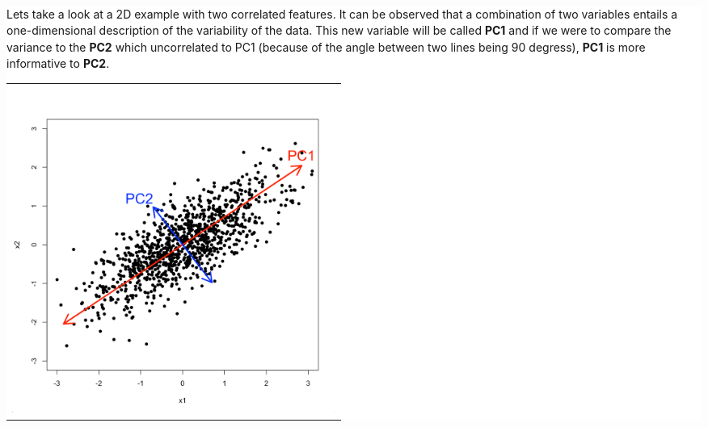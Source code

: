 Lets take a look at a 2D example with two correlated features. It can be observed that a combination of two variables entails a one-dimensional
description of the variability of the data. This new variable will be called **PC1** and if we were to compare the variance to the **PC2** which uncorrelated to 
PC1 (because of the angle between two lines being 90 degress), **PC1** is more informative to **PC2**. 

<table>
	<tbody>
		<tr>
			<td><img src="images/data_beforepca.png" width="400"></td>